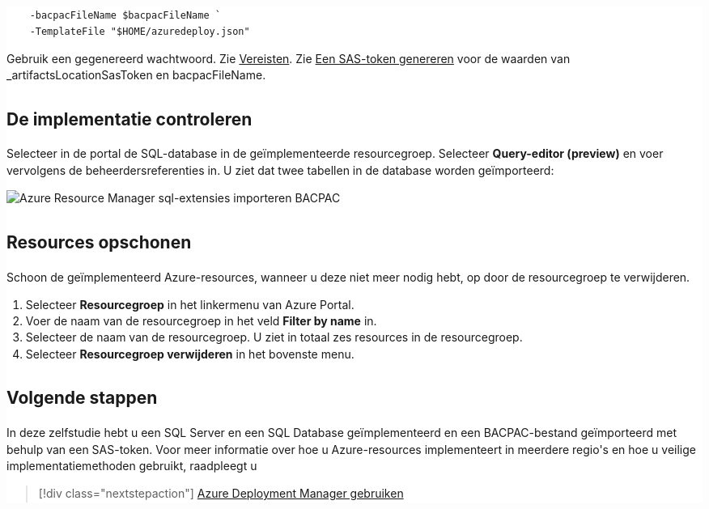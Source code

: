 ```azurepowershell
    -bacpacFileName $bacpacFileName `
    -TemplateFile "$HOME/azuredeploy.json"
```

Gebruik een gegenereerd wachtwoord. Zie [Vereisten](#prerequisites).
Zie [Een SAS-token genereren](#generate-a-sas-token) voor de waarden van _artifactsLocationSasToken en bacpacFileName.

## <a name="verify-the-deployment"></a>De implementatie controleren

Selecteer in de portal de SQL-database in de geïmplementeerde resourcegroep. Selecteer **Query-editor (preview)** en voer vervolgens de beheerdersreferenties in. U ziet dat twee tabellen in de database worden geïmporteerd:

![Azure Resource Manager sql-extensies importeren BACPAC](./media/resource-manager-tutorial-deploy-sql-extensions-bacpac/resource-manager-tutorial-deploy-sql-extensions-bacpac-query-editor.png)

## <a name="clean-up-resources"></a>Resources opschonen

Schoon de geïmplementeerd Azure-resources, wanneer u deze niet meer nodig hebt, op door de resourcegroep te verwijderen.

1. Selecteer **Resourcegroep** in het linkermenu van Azure Portal.
2. Voer de naam van de resourcegroep in het veld **Filter by name** in.
3. Selecteer de naam van de resourcegroep.  U ziet in totaal zes resources in de resourcegroep.
4. Selecteer **Resourcegroep verwijderen** in het bovenste menu.

## <a name="next-steps"></a>Volgende stappen

In deze zelfstudie hebt u een SQL Server en een SQL Database geïmplementeerd en een BACPAC-bestand geïmporteerd met behulp van een SAS-token. Voor meer informatie over hoe u Azure-resources implementeert in meerdere regio's en hoe u veilige implementatiemethoden gebruikt, raadpleegt u

> [!div class="nextstepaction"]
> [Azure Deployment Manager gebruiken](./resource-manager-tutorial-deploy-vm-extensions.md)
